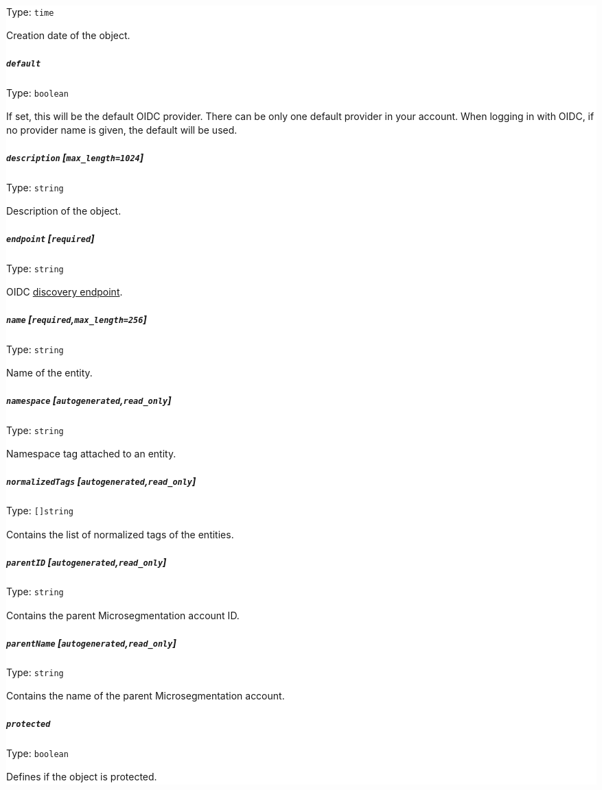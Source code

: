 Type: `time`

Creation date of the object.

##### `default`

Type: `boolean`

If set, this will be the default OIDC provider. There can be only one default
provider in your account. When logging in with OIDC, if no provider name is
given, the default will be used.

##### `description` [`max_length=1024`]

Type: `string`

Description of the object.

##### `endpoint` [`required`]

Type: `string`

OIDC [discovery
endpoint](https://openid.net/specs/openid-connect-discovery-1_0.html#IssuerDiscovery).

##### `name` [`required`,`max_length=256`]

Type: `string`

Name of the entity.

##### `namespace` [`autogenerated`,`read_only`]

Type: `string`

Namespace tag attached to an entity.

##### `normalizedTags` [`autogenerated`,`read_only`]

Type: `[]string`

Contains the list of normalized tags of the entities.

##### `parentID` [`autogenerated`,`read_only`]

Type: `string`

Contains the parent Microsegmentation account ID.

##### `parentName` [`autogenerated`,`read_only`]

Type: `string`

Contains the name of the parent Microsegmentation account.

##### `protected`

Type: `boolean`

Defines if the object is protected.
